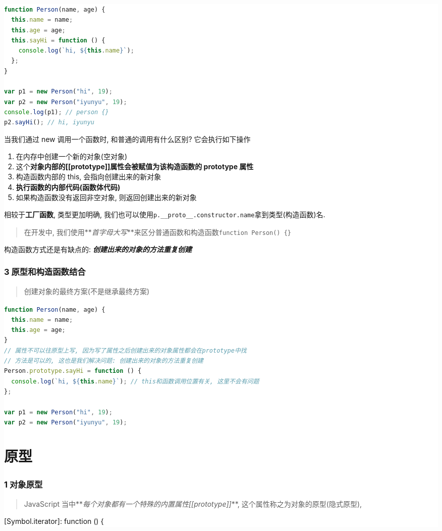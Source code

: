 ```js
function Person(name, age) {
  this.name = name;
  this.age = age;
  this.sayHi = function () {
    console.log(`hi, ${this.name}`);
  };
}

var p1 = new Person("hi", 19);
var p2 = new Person("iyunyu", 19);
console.log(p1); // person {}
p2.sayHi(); // hi, iyunyu
```

当我们通过 new 调用一个函数时, 和普通的调用有什么区别? 它会执行如下操作

1. 在内存中创建一个新的对象(空对象)
2. 这个**对象内部的[[prototype]]属性会被赋值为该构造函数的 prototype 属性**
3. 构造函数内部的 this, 会指向创建出来的新对象
4. **执行函数的内部代码(函数体代码)**
5. 如果构造函数没有返回非空对象, 则返回创建出来的新对象

相较于**工厂函数**, 类型更加明确, 我们也可以使用`p.__proto__.constructor.name`拿到类型(构造函数)名.

> 在开发中, 我们使用**_首字母大写_**来区分普通函数和构造函数`function Person() {}`

构造函数方式还是有缺点的: **_创建出来的对象的方法重复创建_**

### 3 原型和构造函数结合

> 创建对象的最终方案(不是继承最终方案)

```js
function Person(name, age) {
  this.name = name;
  this.age = age;
}
// 属性不可以往原型上写, 因为写了属性之后创建出来的对象属性都会在prototype中找
// 方法是可以的, 这也是我们解决问题: 创建出来的对象的方法重复创建
Person.prototype.sayHi = function () {
  console.log(`hi, ${this.name}`); // this和函数调用位置有关, 这里不会有问题
};

var p1 = new Person("hi", 19);
var p2 = new Person("iyunyu", 19);
```

# 原型

### 1 对象原型

> JavaScript 当中**_每个对象都有一个特殊的内置属性[[prototype]]_**, 这个属性称之为对象的原型(隐式原型),


  [Symbol.iterator]: function () {